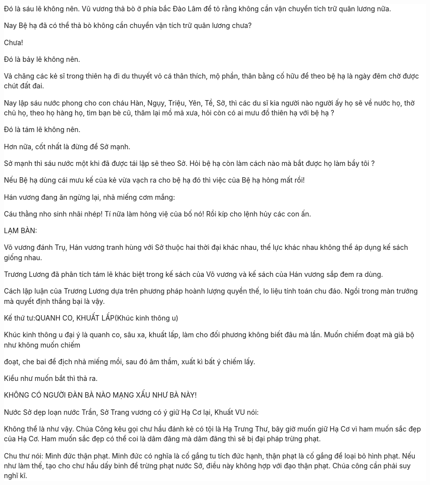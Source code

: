 Đó là sáu lẽ không nên. Vũ vương thả bò ở phía bắc Đào Lâm để tỏ rằng không cần vận chuyển tích trữ quân lương nữa.

Nay Bệ hạ đã có thể thả bò không cần chuyển vận tích trữ quân lương chưa?

Chưa!

Đó là bảy lẽ không nên.

Vả chăng các kẻ sĩ trong thiên hạ đi du thuyết vỏ cá thân thích, mộ phần, thân bằng cố hữu để theo bệ hạ là ngày đêm chờ được chút đất đai.

Nay lập sáu nước phong cho con cháu Hàn, Ngụy, Triệu, Yên, Tề, Sở, thì
các du sĩ kia người nào người ấy họ sẽ về nước họ, thờ chủ họ, theo họ hàng họ, tìm bạn bè cũ, thăm lại mồ mả xưa, hỏi còn có ai mưu đồ thiên hạ với bệ hạ ?

Đó là tám lẽ không nên.

Hơn nữa, cốt nhất là đừng để Sở mạnh.

Sở mạnh thì sáu nước một khi đã được tái lập sẽ theo Sở. Hỏi bệ hạ còn làm cách nào mà bắt được họ làm bầy tôi ?

Nếu Bệ hạ dùng cái mưu kế của kẻ vừa vạch ra cho bệ hạ đó thì việc của Bệ hạ hỏng mất rồi!

Hán vương đang ăn ngừng lại, nhả miếng cơm mắng:

Cáu thằng nho sinh nhãi nhép! Tí nữa làm hỏng việ của bố nó! Rồi kíp cho lệnh hủy các con ấn.

LẠM BÀN:

Võ vương đánh Trụ, Hán vương tranh hùng với Sở thuộc hai thời đại khác nhau, thế lực khác nhau không thể áp dụng kế sách giống nhau.

Trương Lương đã phân tích tám lẽ khác biệt trong kế sách của Võ vương và kế sách của Hán vương sắp đem ra dùng.

Cách lập luận của Trương Lương dựa trên phương pháp hoành lượng quyền thế, lo liệu tính toán chu đáo. Ngồi trong màn trướng mà quyết định thắng bại là vậy.

Kế thứ tư:QUANH CO, KHUẤT LẤP(Khúc kinh thông u)

Khúc kinh thông u đại ý là quanh co, sâu xa, khuất lấp, làm cho đối phương không biết đâu mà lần. Muốn chiếm đoạt mà giả bộ như không muốn chiếm

đoạt, che bai để địch nhả miếng mồi, sau đó âm thầm, xuất kì bất ý chiếm lấy.

Kiểu như muốn bắt thì thả ra.

KHÔNG CÓ NGƯỜI ĐÀN BÀ NÀO MẠNG XẤU NHƯ BÀ NÀY!

Nước Sở dẹp loạn nước Trần, Sở Trang vương có ý giữ Hạ Cơ lại, Khuất VU nói:

Không thể là như vậy. Chúa Công kêu gọi chư hầu đánh kẻ có tội là Hạ
Trưng Thư, bây giờ muốn giữ Hạ Cơ vì ham muốn sắc đẹp của Hạ Cơ. Ham muốn sắc đẹp có thể coi là dâm đãng mà dâm đãng thì sẽ bị đại pháp trừng phạt.

Chu thư nói: Mình đức thận phạt. Minh đức có nghĩa là cố gắng tu tích đức hạnh, thận phạt là cố gắng để loại bỏ hình phạt. Nếu như làm thế, tạo cho
chư hầu dấy binh để trừng phạt nước Sở, điều này không hợp với đạo thận phạt. Chúa công cần phải suy nghĩ kĩ.
